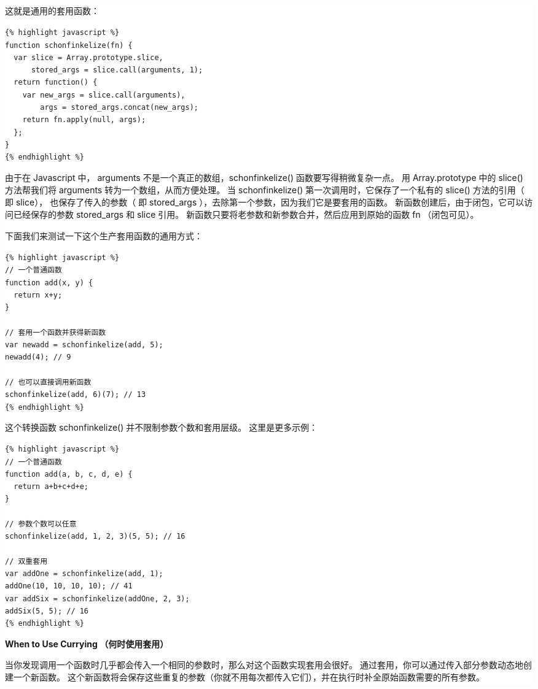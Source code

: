 这就是通用的套用函数：

    {% highlight javascript %}
    function schonfinkelize(fn) {
      var slice = Array.prototype.slice,
          stored_args = slice.call(arguments, 1);
      return function() {
        var new_args = slice.call(arguments),
            args = stored_args.concat(new_args);
        return fn.apply(null, args);
      };
    }
    {% endhighlight %}

由于在 Javascript 中， arguments 不是一个真正的数组，schonfinkelize() 函数要写得稍微复杂一点。
用 Array.prototype 中的 slice() 方法帮我们将 arguments 转为一个数组，从而方便处理。
当 schonfinkelize() 第一次调用时，它保存了一个私有的 slice() 方法的引用（ 即 slice），
也保存了传入的参数（ 即 stored_args ），去除第一个参数，因为我们它是要套用的函数。
新函数创建后，由于闭包，它可以访问已经保存的参数 stored_args 和 slice 引用。
新函数只要将老参数和新参数合并，然后应用到原始的函数 fn （闭包可见）。

下面我们来测试一下这个生产套用函数的通用方式：

    {% highlight javascript %}
    // 一个普通函数
    function add(x, y) {
      return x+y;
    }

    // 套用一个函数并获得新函数
    var newadd = schonfinkelize(add, 5);
    newadd(4); // 9

    // 也可以直接调用新函数
    schonfinkelize(add, 6)(7); // 13
    {% endhighlight %}

这个转换函数 schonfinkelize() 并不限制参数个数和套用层级。
这里是更多示例：

    {% highlight javascript %}
    // 一个普通函数
    function add(a, b, c, d, e) {
      return a+b+c+d+e;
    }

    // 参数个数可以任意
    schonfinkelize(add, 1, 2, 3)(5, 5); // 16

    // 双重套用
    var addOne = schonfinkelize(add, 1);
    addOne(10, 10, 10, 10); // 41
    var addSix = schonfinkelize(addOne, 2, 3);
    addSix(5, 5); // 16
    {% endhighlight %}

__When to Use Currying （何时使用套用）__

当你发现调用一个函数时几乎都会传入一个相同的参数时，那么对这个函数实现套用会很好。
通过套用，你可以通过传入部分参数动态地创建一个新函数。
这个新函数将会保存这些重复的参数（你就不用每次都传入它们），并在执行时补全原始函数需要的所有参数。




